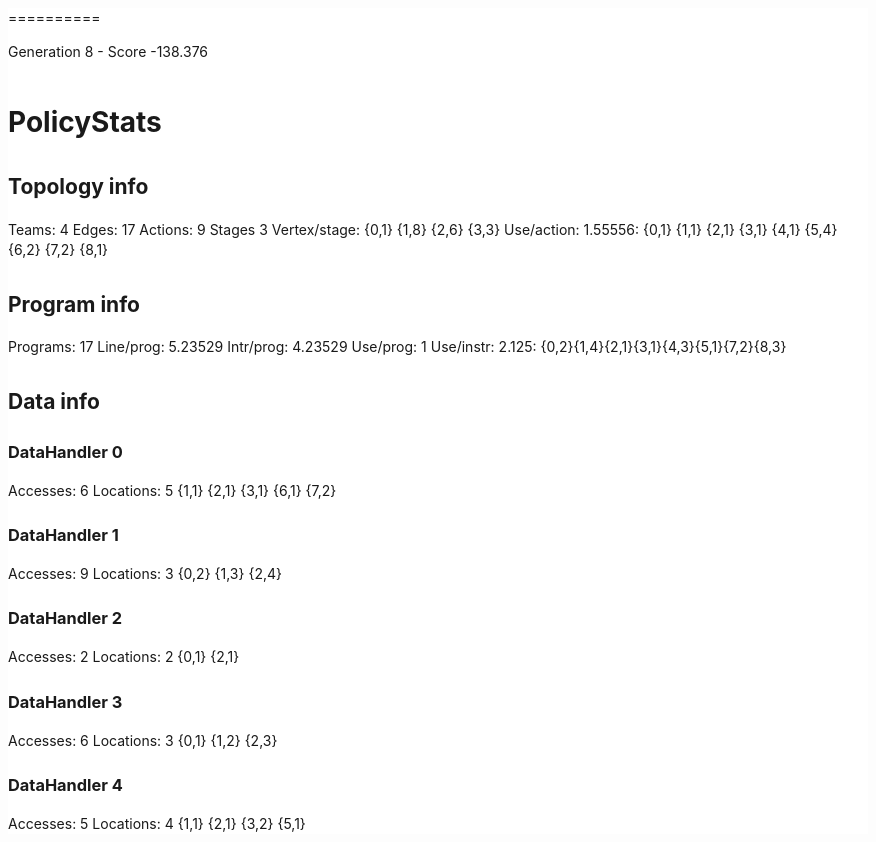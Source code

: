 
==========

Generation 8 - Score -138.376

# PolicyStats
## Topology info
Teams:		4
Edges:		17
Actions:	9
Stages		3
Vertex/stage:	{0,1} {1,8} {2,6} {3,3} 
Use/action:	1.55556: {0,1} {1,1} {2,1} {3,1} {4,1} {5,4} {6,2} {7,2} {8,1} 

## Program info
Programs:	17
Line/prog:	5.23529
Intr/prog:	4.23529
Use/prog:	1
Use/instr:	2.125: {0,2}{1,4}{2,1}{3,1}{4,3}{5,1}{7,2}{8,3}

## Data info

### DataHandler 0
Accesses:	6
Locations:	5
{1,1} {2,1} {3,1} {6,1} {7,2} 

### DataHandler 1
Accesses:	9
Locations:	3
{0,2} {1,3} {2,4} 

### DataHandler 2
Accesses:	2
Locations:	2
{0,1} {2,1} 

### DataHandler 3
Accesses:	6
Locations:	3
{0,1} {1,2} {2,3} 

### DataHandler 4
Accesses:	5
Locations:	4
{1,1} {2,1} {3,2} {5,1} 
